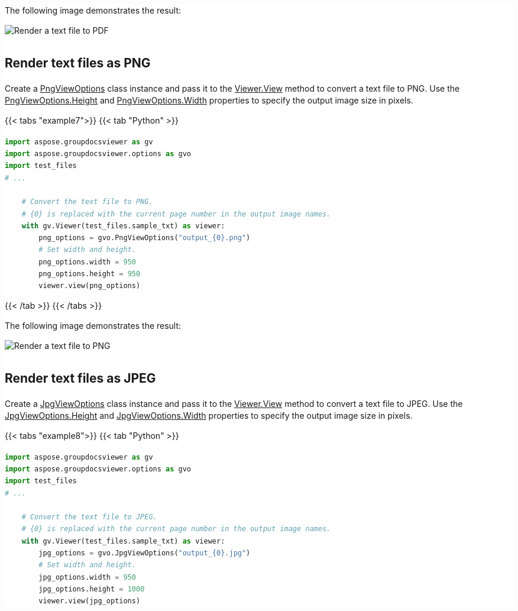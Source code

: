 The following image demonstrates the result:

![Render a text file to PDF](/viewer/python-net/images/rendering-basics/render-text-files/render-to-pdf.png)

## Render text files as PNG

Create a [PngViewOptions](https://reference.groupdocs.com/viewer/python-net/groupdocs.viewer.options/pngviewoptions) class instance and pass it to the [Viewer.View](https://reference.groupdocs.com/viewer/python-net/groupdocs.viewer/viewer/methods/view/index) method to convert a text file to PNG. Use the [PngViewOptions.Height](https://reference.groupdocs.com/viewer/python-net/groupdocs.viewer.options/pngviewoptions/properties/height) and [PngViewOptions.Width](https://reference.groupdocs.com/viewer/python-net/groupdocs.viewer.options/pngviewoptions/properties/width) properties to specify the output image size in pixels.

{{< tabs "example7">}}
{{< tab "Python" >}}
```python
import aspose.groupdocsviewer as gv
import aspose.groupdocsviewer.options as gvo
import test_files
# ...

    # Convert the text file to PNG.
    # {0} is replaced with the current page number in the output image names.
    with gv.Viewer(test_files.sample_txt) as viewer:
        png_options = gvo.PngViewOptions("output_{0}.png")
        # Set width and height.
        png_options.width = 950
        png_options.height = 950
        viewer.view(png_options)
```
{{< /tab >}}
{{< /tabs >}}

The following image demonstrates the result:

![Render a text file to PNG](/viewer/python-net/images/rendering-basics/render-text-files/render-to-png-image.png)

## Render text files as JPEG

Create a [JpgViewOptions](https://reference.groupdocs.com/viewer/python-net/groupdocs.viewer.options/jpgviewoptions) class instance and pass it to the [Viewer.View](https://reference.groupdocs.com/viewer/python-net/groupdocs.viewer/viewer/methods/view/index) method to convert a text file to JPEG. Use the [JpgViewOptions.Height](https://reference.groupdocs.com/viewer/python-net/groupdocs.viewer.options/jpgviewoptions/properties/height) and [JpgViewOptions.Width](https://reference.groupdocs.com/viewer/python-net/groupdocs.viewer.options/jpgviewoptions/properties/width) properties to specify the output image size in pixels.

{{< tabs "example8">}}
{{< tab "Python" >}}
```python
import aspose.groupdocsviewer as gv
import aspose.groupdocsviewer.options as gvo
import test_files
# ...

    # Convert the text file to JPEG.
    # {0} is replaced with the current page number in the output image names.
    with gv.Viewer(test_files.sample_txt) as viewer:
        jpg_options = gvo.JpgViewOptions("output_{0}.jpg")
        # Set width and height.
        jpg_options.width = 950
        jpg_options.height = 1000
        viewer.view(jpg_options)
```